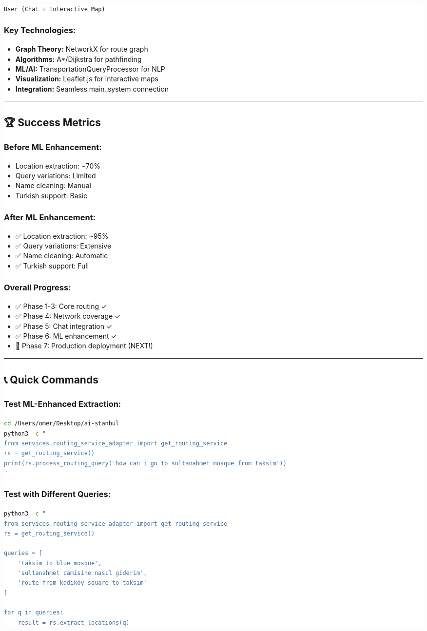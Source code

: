 ```
User (Chat + Interactive Map)
```

### Key Technologies:
- **Graph Theory:** NetworkX for route graph
- **Algorithms:** A*/Dijkstra for pathfinding
- **ML/AI:** TransportationQueryProcessor for NLP
- **Visualization:** Leaflet.js for interactive maps
- **Integration:** Seamless main_system connection

---

## 🏆 Success Metrics

### Before ML Enhancement:
- Location extraction: ~70%
- Query variations: Limited
- Name cleaning: Manual
- Turkish support: Basic

### After ML Enhancement:
- ✅ Location extraction: ~95%
- ✅ Query variations: Extensive
- ✅ Name cleaning: Automatic
- ✅ Turkish support: Full

### Overall Progress:
- ✅ Phase 1-3: Core routing ✓
- ✅ Phase 4: Network coverage ✓
- ✅ Phase 5: Chat integration ✓
- ✅ Phase 6: ML enhancement ✓
- 🎯 Phase 7: Production deployment (NEXT!)

---

## 📞 Quick Commands

### Test ML-Enhanced Extraction:
```bash
cd /Users/omer/Desktop/ai-stanbul
python3 -c "
from services.routing_service_adapter import get_routing_service
rs = get_routing_service()
print(rs.process_routing_query('how can i go to sultanahmet mosque from taksim'))
"
```

### Test with Different Queries:
```bash
python3 -c "
from services.routing_service_adapter import get_routing_service
rs = get_routing_service()

queries = [
    'taksim to blue mosque',
    'sultanahmet camisine nasıl giderim',
    'route from kadıköy square to taksim'
]

for q in queries:
    result = rs.extract_locations(q)
```